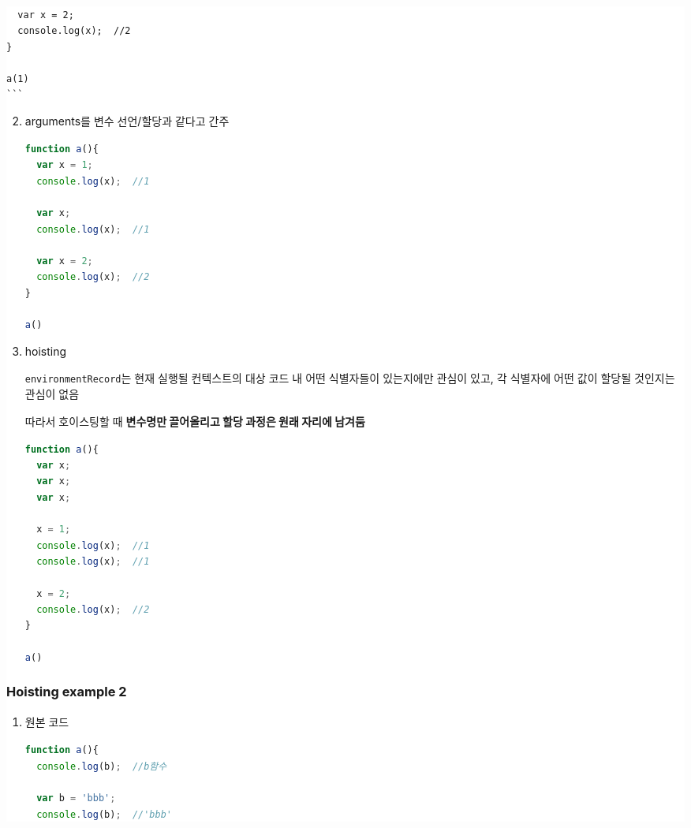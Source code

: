       var x = 2;
      console.log(x);  //2
    }

    a(1)
    ```

2. arguments를 변수 선언/할당과 같다고 간주

    ```jsx
    function a(){
      var x = 1;
      console.log(x);  //1

      var x;
      console.log(x);  //1

      var x = 2;
      console.log(x);  //2
    }

    a()
    ```

3. hoisting

    `environmentRecord`는 현재 실행될 컨텍스트의 대상 코드 내 어떤 식별자들이 있는지에만 관심이 있고, 각 식별자에 어떤 값이 할당될 것인지는 관심이 없음

    따라서 호이스팅할 때 **변수명만 끌어올리고 할당 과정은 원래 자리에 남겨둠**

    ```jsx
    function a(){
      var x;
      var x;
      var x;

      x = 1;
      console.log(x);  //1
      console.log(x);  //1

      x = 2;
      console.log(x);  //2
    }

    a()
    ```

### Hoisting example 2

1. 원본 코드

    ```jsx
    function a(){
      console.log(b);  //b함수

      var b = 'bbb';
      console.log(b);  //'bbb'

